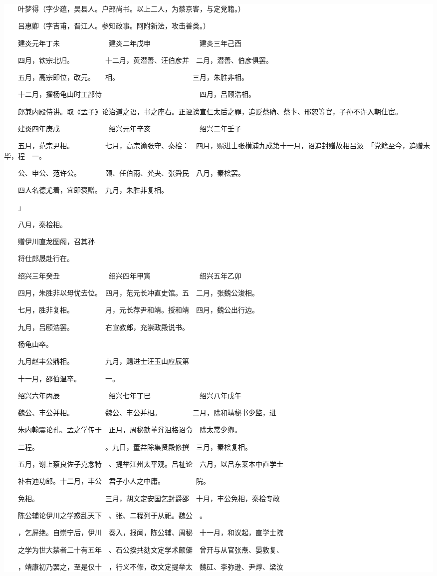 　　叶梦得（字少蕴，吴县人。户部尚书。以上二人，为蔡京客，与定党籍。）

　　吕惠卿（字吉甫，晋江人。参知政事。阿附新法，攻击善类。）

　　建炎元年丁未　　　　　　　建炎二年戊申　　　　　　　建炎三年己酉

　　四月，钦宗北归。　　　　　十二月，黄潜善、汪伯彦并　二月，潜善、伯彦俱罢。

　　五月，高宗即位，改元。　　相。　　　　　　　　　　　三月，朱胜非相。

　　十二月，擢杨龟山时工部侍　　　　　　　　　　　　　　四月，吕颐浩相。

　　郎兼内殿侍讲。取《孟子》论治道之语，书之座右。正诬谤宣仁太后之罪，追贬蔡确、蔡卞、邢恕等官，子孙不许入朝仕宦。

　　建炎四年庚戌　　　　　　　绍兴元年辛亥　　　　　　　绍兴二年壬子

　　五月，范宗尹相。　　　　　七月，高宗谕张守、秦桧：　四月，赐进士张横浦九成第十一月，诏追封赠故相吕汲　「党籍至今，追赠未毕，程　一。

　　公、申公、范许公。　　　　颐、任伯雨、龚夬、张舜民　八月，秦桧罢。

　　四人名德尤着，宜即褒赠。　九月，朱胜非复相。

　　」

　　八月，秦桧相。

　　赠伊川直龙图阁，召其孙

　　将仕郎晟赴行在。

　　绍兴三年癸丑　　　　　　　绍兴四年甲寅　　　　　　　绍兴五年乙卯

　　四月，朱胜非以母忧去位。　四月，范元长冲直史馆。五　二月，张魏公浚相。

　　七月，胜非复相。　　　　　月，元长荐尹和靖。授和靖　四月，魏公出行边。

　　九月，吕颐浩罢。　　　　　右宣教郎，充崇政殿说书。

　　杨龟山卒。

　　九月赵丰公鼎相。　　　　　九月，赐进士汪玉山应辰第

　　十一月，邵伯温卒。　　　　一。

　　绍兴六年丙辰　　　　　　　绍兴七年丁巳　　　　　　　绍兴八年戊午

　　魏公、丰公并相。　　　　　魏公、丰公并相。　　　　　二月，除和靖秘书少监，进

　　朱内翰震论孔、孟之学传于　正月，周秘劾董弅沮格诏令　除太常少卿。

　　二程。　　　　　　　　　　。九日，董弅除集贤殿修撰　三月，秦桧复相。

　　五月，谢上蔡良佐子克念特　、提举江州太平观。吕祉论　六月，以吕东莱本中直学士

　　补右迪功郎。十二月，丰公　君子小人之中庸。　　　　　院。

　　免相。　　　　　　　　　　三月，胡文定安国乞封爵邵　十月，丰公免相，秦桧专政

　　陈公辅论伊川之学惑乱天下　、张、二程列于从祀。魏公　。

　　，乞屏绝。自崇宁后，伊川　奏入，报闻，陈公辅、周秘　十一月，和议起，直学士院

　　之学为世大禁者二十有五年　、石公揆共劾文定学术颇僻　曾开与从官张焘、晏敦复、

　　，靖康初乃罢之，至是仅十　，行义不修，改文定提举太　魏矼、李弥逊、尹焞、梁汝

